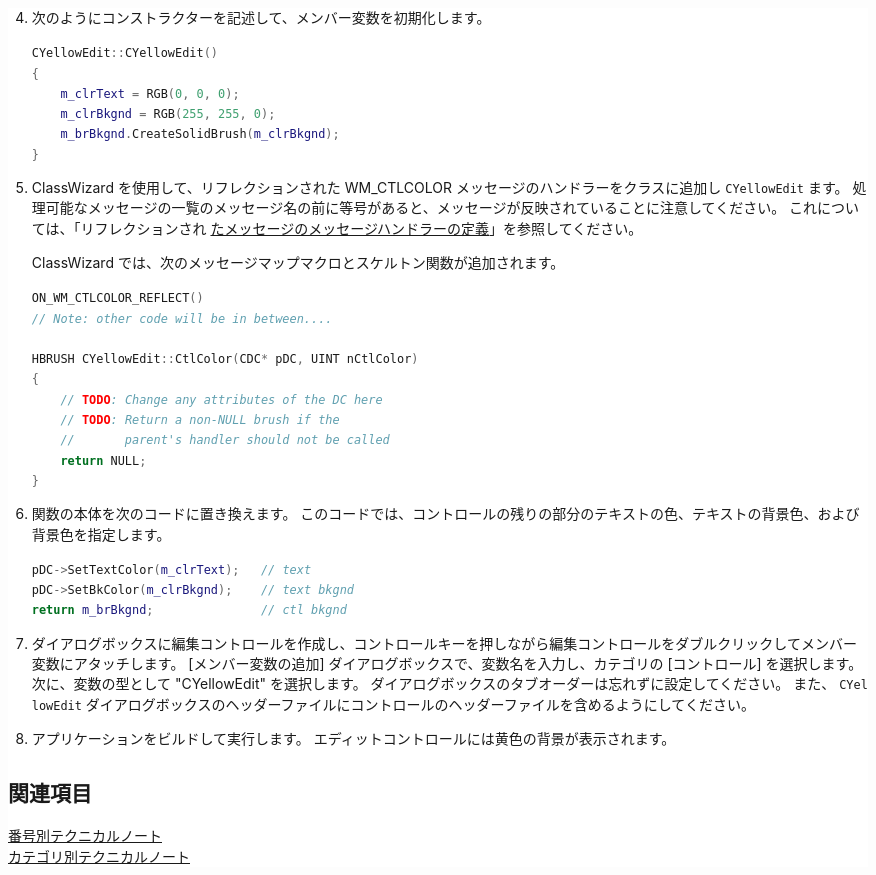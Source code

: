 4. 次のようにコンストラクターを記述して、メンバー変数を初期化します。

    ```cpp
    CYellowEdit::CYellowEdit()
    {
        m_clrText = RGB(0, 0, 0);
        m_clrBkgnd = RGB(255, 255, 0);
        m_brBkgnd.CreateSolidBrush(m_clrBkgnd);
    }
    ```

5. ClassWizard を使用して、リフレクションされた WM_CTLCOLOR メッセージのハンドラーをクラスに追加し `CYellowEdit` ます。 処理可能なメッセージの一覧のメッセージ名の前に等号があると、メッセージが反映されていることに注意してください。 これについては、「リフレクションされ [たメッセージのメッセージハンドラーの定義](../mfc/reference/defining-a-message-handler-for-a-reflected-message.md)」を参照してください。

   ClassWizard では、次のメッセージマップマクロとスケルトン関数が追加されます。

    ```cpp
    ON_WM_CTLCOLOR_REFLECT()
    // Note: other code will be in between....

    HBRUSH CYellowEdit::CtlColor(CDC* pDC, UINT nCtlColor)
    {
        // TODO: Change any attributes of the DC here
        // TODO: Return a non-NULL brush if the
        //       parent's handler should not be called
        return NULL;
    }
    ```

6. 関数の本体を次のコードに置き換えます。 このコードでは、コントロールの残りの部分のテキストの色、テキストの背景色、および背景色を指定します。

    ```cpp
    pDC->SetTextColor(m_clrText);   // text
    pDC->SetBkColor(m_clrBkgnd);    // text bkgnd
    return m_brBkgnd;               // ctl bkgnd
    ```

7. ダイアログボックスに編集コントロールを作成し、コントロールキーを押しながら編集コントロールをダブルクリックしてメンバー変数にアタッチします。 [メンバー変数の追加] ダイアログボックスで、変数名を入力し、カテゴリの [コントロール] を選択します。次に、変数の型として "CYellowEdit" を選択します。 ダイアログボックスのタブオーダーは忘れずに設定してください。 また、 `CYellowEdit` ダイアログボックスのヘッダーファイルにコントロールのヘッダーファイルを含めるようにしてください。

8. アプリケーションをビルドして実行します。 エディットコントロールには黄色の背景が表示されます。

## <a name="see-also"></a>関連項目

[番号別テクニカルノート](../mfc/technical-notes-by-number.md)<br/>
[カテゴリ別テクニカルノート](../mfc/technical-notes-by-category.md)
